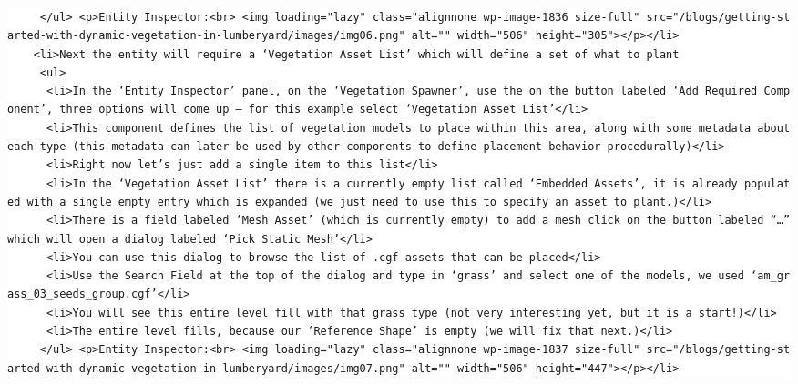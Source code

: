          </ul> <p>Entity Inspector:<br> <img loading="lazy" class="alignnone wp-image-1836 size-full" src="/blogs/getting-started-with-dynamic-vegetation-in-lumberyard/images/img06.png" alt="" width="506" height="305"></p></li> 
        <li>Next the entity will require a ‘Vegetation Asset List’ which will define a set of what to plant 
         <ul> 
          <li>In the ‘Entity Inspector’ panel, on the ‘Vegetation Spawner’, use the on the button labeled ‘Add Required Component’, three options will come up – for this example select ‘Vegetation Asset List’</li> 
          <li>This component defines the list of vegetation models to place within this area, along with some metadata about each type (this metadata can later be used by other components to define placement behavior procedurally)</li> 
          <li>Right now let’s just add a single item to this list</li> 
          <li>In the ‘Vegetation Asset List’ there is a currently empty list called ‘Embedded Assets’, it is already populated with a single empty entry which is expanded (we just need to use this to specify an asset to plant.)</li> 
          <li>There is a field labeled ‘Mesh Asset’ (which is currently empty) to add a mesh click on the button labeled “…” which will open a dialog labeled ‘Pick Static Mesh’</li> 
          <li>You can use this dialog to browse the list of .cgf assets that can be placed</li> 
          <li>Use the Search Field at the top of the dialog and type in ‘grass’ and select one of the models, we used ‘am_grass_03_seeds_group.cgf’</li> 
          <li>You will see this entire level fill with that grass type (not very interesting yet, but it is a start!)</li> 
          <li>The entire level fills, because our ‘Reference Shape’ is empty (we will fix that next.)</li> 
         </ul> <p>Entity Inspector:<br> <img loading="lazy" class="alignnone wp-image-1837 size-full" src="/blogs/getting-started-with-dynamic-vegetation-in-lumberyard/images/img07.png" alt="" width="506" height="447"></p></li> 